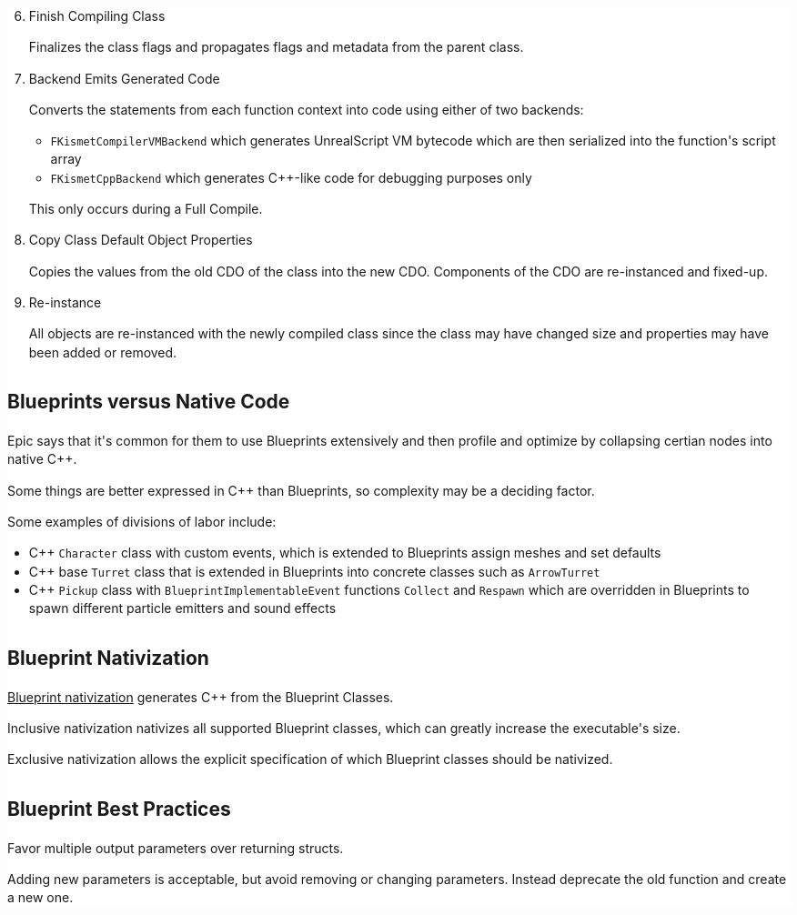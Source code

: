 6. Finish Compiling Class

    Finalizes the class flags and propagates flags and metadata from the parent class.

7. Backend Emits Generated Code

    Converts the statements from each function context into code using either of two backends:

    * `FKismetCompilerVMBackend` which generates UnrealScript VM bytecode which are then serialized into the function's script array
    * `FKismetCppBackend` which generates C++-like code for debugging purposes only

    This only occurs during a Full Compile.

8. Copy Class Default Object Properties

    Copies the values from the old CDO of the class into the new CDO. Components of the CDO are re-instanced and fixed-up.

9. Re-instance

    All objects are re-instanced with the newly compiled class since the class may have changed size and properties may have been added or removed.

## Blueprints versus Native Code

Epic says that it's common for them to use Blueprints extensively and then profile and optimize by collapsing certian nodes into native C++.

Some things are better expressed in C++ than Blueprints, so complexity may be a deciding factor.

Some examples of divisions of labor include:

* C++ `Character` class with custom events, which is extended to Blueprints assign meshes and set defaults
* C++ base `Turret` class that is extended in Blueprints into concrete classes such as `ArrowTurret`
* C++ `Pickup` class with `BlueprintImplementableEvent` functions `Collect` and `Respawn` which are overridden in Blueprints to spawn different particle emitters and sound effects

## Blueprint Nativization

[Blueprint nativization](https://docs.unrealengine.com/latest/INT/Engine/Blueprints/TechnicalGuide/NativizingBlueprints/index.html) generates C++ from the Blueprint Classes.

Inclusive nativization nativizes all supported Blueprint classes, which can greatly increase the executable's size.

Exclusive nativization allows the explicit specification of which Blueprint classes should be nativized.

## Blueprint Best Practices

Favor multiple output parameters over returning structs.

Adding new parameters is acceptable, but avoid removing or changing parameters. Instead deprecate the old function and create a new one.
